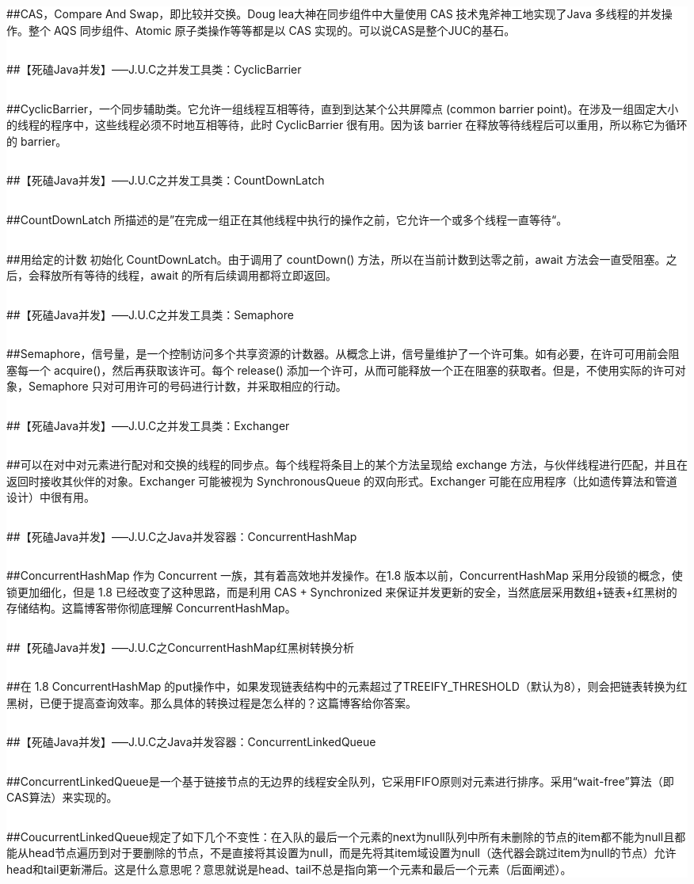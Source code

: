 ##
##CAS，Compare And Swap，即比较并交换。Doug lea大神在同步组件中大量使用 CAS 技术鬼斧神工地实现了Java 多线程的并发操作。整个 AQS 同步组件、Atomic 原子类操作等等都是以 CAS 实现的。可以说CAS是整个JUC的基石。

##
##【死磕Java并发】—–J.U.C之并发工具类：CyclicBarrier

##
##CyclicBarrier，一个同步辅助类。它允许一组线程互相等待，直到到达某个公共屏障点 (common barrier point)。在涉及一组固定大小的线程的程序中，这些线程必须不时地互相等待，此时 CyclicBarrier 很有用。因为该 barrier 在释放等待线程后可以重用，所以称它为循环 的 barrier。

##
##【死磕Java并发】—–J.U.C之并发工具类：CountDownLatch

##
##CountDownLatch 所描述的是”在完成一组正在其他线程中执行的操作之前，它允许一个或多个线程一直等待“。

##
##用给定的计数 初始化 CountDownLatch。由于调用了 countDown() 方法，所以在当前计数到达零之前，await 方法会一直受阻塞。之后，会释放所有等待的线程，await 的所有后续调用都将立即返回。

##
##【死磕Java并发】—–J.U.C之并发工具类：Semaphore

##
##Semaphore，信号量，是一个控制访问多个共享资源的计数器。从概念上讲，信号量维护了一个许可集。如有必要，在许可可用前会阻塞每一个 acquire()，然后再获取该许可。每个 release() 添加一个许可，从而可能释放一个正在阻塞的获取者。但是，不使用实际的许可对象，Semaphore 只对可用许可的号码进行计数，并采取相应的行动。

##
##【死磕Java并发】—–J.U.C之并发工具类：Exchanger

##
##可以在对中对元素进行配对和交换的线程的同步点。每个线程将条目上的某个方法呈现给 exchange 方法，与伙伴线程进行匹配，并且在返回时接收其伙伴的对象。Exchanger 可能被视为 SynchronousQueue 的双向形式。Exchanger 可能在应用程序（比如遗传算法和管道设计）中很有用。

##
##【死磕Java并发】—–J.U.C之Java并发容器：ConcurrentHashMap

##
##ConcurrentHashMap 作为 Concurrent 一族，其有着高效地并发操作。在1.8 版本以前，ConcurrentHashMap 采用分段锁的概念，使锁更加细化，但是 1.8 已经改变了这种思路，而是利用 CAS + Synchronized 来保证并发更新的安全，当然底层采用数组+链表+红黑树的存储结构。这篇博客带你彻底理解 ConcurrentHashMap。

##
##【死磕Java并发】—–J.U.C之ConcurrentHashMap红黑树转换分析

##
##在 1.8 ConcurrentHashMap 的put操作中，如果发现链表结构中的元素超过了TREEIFY_THRESHOLD（默认为8），则会把链表转换为红黑树，已便于提高查询效率。那么具体的转换过程是怎么样的？这篇博客给你答案。

##
##【死磕Java并发】—–J.U.C之Java并发容器：ConcurrentLinkedQueue

##
##ConcurrentLinkedQueue是一个基于链接节点的无边界的线程安全队列，它采用FIFO原则对元素进行排序。采用“wait-free”算法（即CAS算法）来实现的。

##
##CoucurrentLinkedQueue规定了如下几个不变性：在入队的最后一个元素的next为null队列中所有未删除的节点的item都不能为null且都能从head节点遍历到对于要删除的节点，不是直接将其设置为null，而是先将其item域设置为null（迭代器会跳过item为null的节点）允许head和tail更新滞后。这是什么意思呢？意思就说是head、tail不总是指向第一个元素和最后一个元素（后面阐述）。
